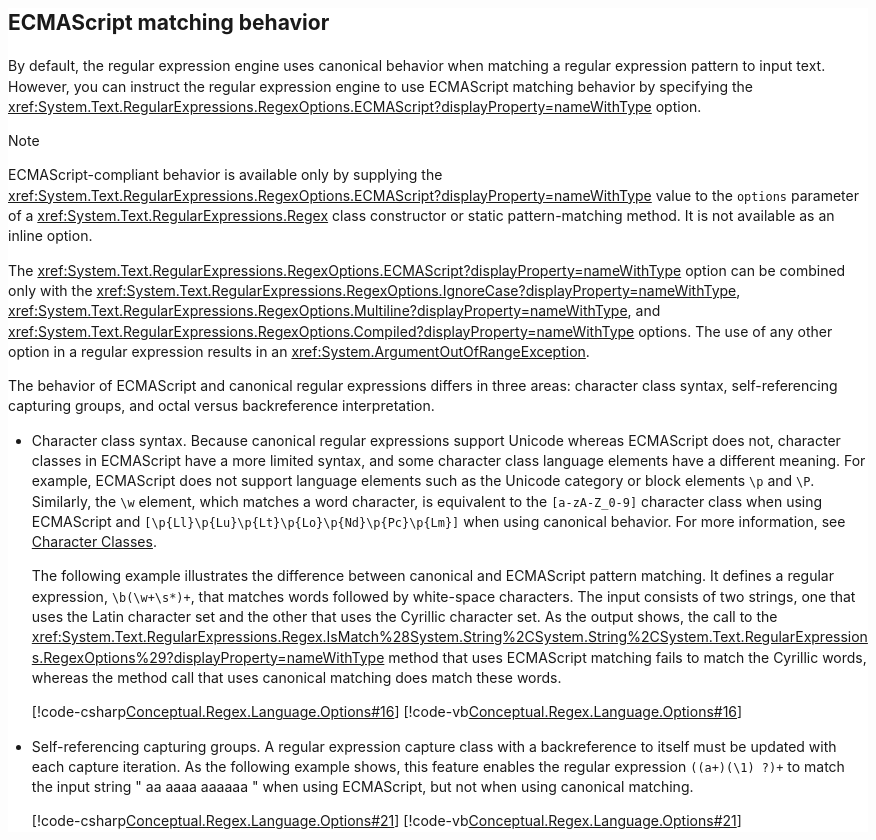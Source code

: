 ## ECMAScript matching behavior

By default, the regular expression engine uses canonical behavior when matching a regular expression pattern to input text. However, you can instruct the regular expression engine to use ECMAScript matching behavior by specifying the <xref:System.Text.RegularExpressions.RegexOptions.ECMAScript?displayProperty=nameWithType> option.

> [!NOTE]
> ECMAScript-compliant behavior is available only by supplying the <xref:System.Text.RegularExpressions.RegexOptions.ECMAScript?displayProperty=nameWithType> value to the `options` parameter of a <xref:System.Text.RegularExpressions.Regex> class constructor or static pattern-matching method. It is not available as an inline option.

The <xref:System.Text.RegularExpressions.RegexOptions.ECMAScript?displayProperty=nameWithType> option can be combined only with the <xref:System.Text.RegularExpressions.RegexOptions.IgnoreCase?displayProperty=nameWithType>, <xref:System.Text.RegularExpressions.RegexOptions.Multiline?displayProperty=nameWithType>, and <xref:System.Text.RegularExpressions.RegexOptions.Compiled?displayProperty=nameWithType> options. The use of any other option in a regular expression results in an <xref:System.ArgumentOutOfRangeException>.

The behavior of ECMAScript and canonical regular expressions differs in three areas: character class syntax, self-referencing capturing groups, and octal versus backreference interpretation.

- Character class syntax. Because canonical regular expressions support Unicode whereas ECMAScript does not, character classes in ECMAScript have a more limited syntax, and some character class language elements have a different meaning. For example, ECMAScript does not support language elements such as the Unicode category or block elements `\p` and `\P`. Similarly, the `\w` element, which matches a word character, is equivalent to the `[a-zA-Z_0-9]` character class when using ECMAScript and `[\p{Ll}\p{Lu}\p{Lt}\p{Lo}\p{Nd}\p{Pc}\p{Lm}]` when using canonical behavior. For more information, see [Character Classes](character-classes-in-regular-expressions.md).

  The following example illustrates the difference between canonical and ECMAScript pattern matching. It defines a regular expression, `\b(\w+\s*)+`, that matches words followed by white-space characters. The input consists of two strings, one that uses the Latin character set and the other that uses the Cyrillic character set. As the output shows, the call to the <xref:System.Text.RegularExpressions.Regex.IsMatch%28System.String%2CSystem.String%2CSystem.Text.RegularExpressions.RegexOptions%29?displayProperty=nameWithType> method that uses ECMAScript matching fails to match the Cyrillic words, whereas the method call that uses canonical matching does match these words.

  [!code-csharp[Conceptual.Regex.Language.Options#16](../../../samples/snippets/csharp/VS_Snippets_CLR/conceptual.regex.language.options/cs/ecmascript1.cs#16)]
  [!code-vb[Conceptual.Regex.Language.Options#16](../../../samples/snippets/visualbasic/VS_Snippets_CLR/conceptual.regex.language.options/vb/ecmascript1.vb#16)]

- Self-referencing capturing groups. A regular expression capture class with a backreference to itself must be updated with each capture iteration. As the following example shows, this feature enables the regular expression `((a+)(\1) ?)+` to match the input string " aa aaaa aaaaaa " when using ECMAScript, but not when using canonical matching.

  [!code-csharp[Conceptual.Regex.Language.Options#21](../../../samples/snippets/csharp/VS_Snippets_CLR/conceptual.regex.language.options/cs/ecmascript2.cs#21)]
  [!code-vb[Conceptual.Regex.Language.Options#21](../../../samples/snippets/visualbasic/VS_Snippets_CLR/conceptual.regex.language.options/vb/ecmascript2.vb#21)]
